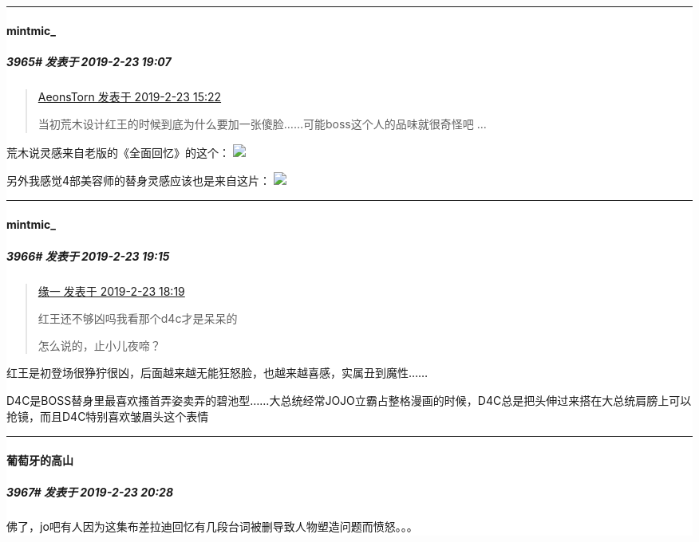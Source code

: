 



-----

####  mintmic_  
##### 3965#       发表于 2019-2-23 19:07



<blockquote><a href="httphttps://bbs.saraba1st.com/2b/forum.php?mod=redirect&amp;goto=findpost&amp;pid=42697576&amp;ptid=1574553" target="_blank">AeonsTorn 发表于 2019-2-23 15:22</a>

当初荒木设计红王的时候到底为什么要加一张傻脸……可能boss这个人的品味就很奇怪吧 ...</blockquote>
荒木说灵感来自老版的《全面回忆》的这个：
<img src="https://i.loli.net/2019/02/23/5c71283797075.png" referrerpolicy="no-referrer">


另外我感觉4部美容师的替身灵感应该也是来自这片：
<img src="https://i.loli.net/2019/02/23/5c7129075d622.png" referrerpolicy="no-referrer">







-----

####  mintmic_  
##### 3966#       发表于 2019-2-23 19:15



<blockquote><a href="httphttps://bbs.saraba1st.com/2b/forum.php?mod=redirect&amp;goto=findpost&amp;pid=42699166&amp;ptid=1574553" target="_blank">缘一 发表于 2019-2-23 18:19</a>

红王还不够凶吗我看那个d4c才是呆呆的

怎么说的，止小儿夜啼？</blockquote>
红王是初登场很狰狞很凶，后面越来越无能狂怒脸，也越来越喜感，实属丑到魔性……

D4C是BOSS替身里最喜欢搔首弄姿卖弄的碧池型……大总统经常JOJO立霸占整格漫画的时候，D4C总是把头伸过来搭在大总统肩膀上可以抢镜，而且D4C特别喜欢皱眉头这个表情







-----

####  葡萄牙的高山  
##### 3967#       发表于 2019-2-23 20:28




佛了，jo吧有人因为这集布差拉迪回忆有几段台词被删导致人物塑造问题而愤怒。。。






